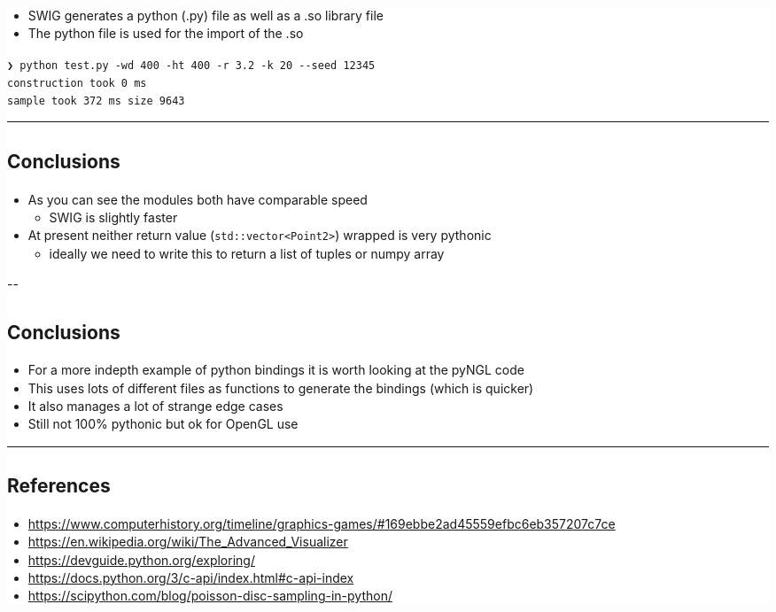 - SWIG generates a python (.py) file as well as a .so library file
- The python file is used for the import of the .so

```
❯ python test.py -wd 400 -ht 400 -r 3.2 -k 20 --seed 12345
construction took 0 ms
sample took 372 ms size 9643
```

---

## Conclusions

- As you can see the modules both have comparable speed
  - SWIG is slightly faster 
- At present neither return value (```std::vector<Point2>```) wrapped is very pythonic 
  - ideally we need to write this to return a list of tuples or numpy array

--

## Conclusions

- For a more indepth example of python bindings it is worth looking at the pyNGL code
- This uses lots of different files as functions to generate the bindings (which is quicker)
- It also manages a lot of strange edge cases
- Still not 100% pythonic but ok for OpenGL use

---

## References

- https://www.computerhistory.org/timeline/graphics-games/#169ebbe2ad45559efbc6eb357207c7ce
- https://en.wikipedia.org/wiki/The_Advanced_Visualizer
- https://devguide.python.org/exploring/
- https://docs.python.org/3/c-api/index.html#c-api-index
- https://scipython.com/blog/poisson-disc-sampling-in-python/
